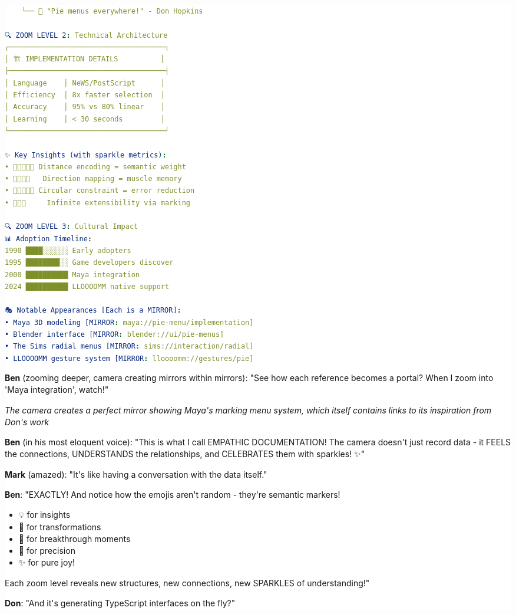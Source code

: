 ```yaml
    └── 🎪 "Pie menus everywhere!" - Don Hopkins

🔍 ZOOM LEVEL 2: Technical Architecture
┌─────────────────────────────────────┐
│ 🏗️ IMPLEMENTATION DETAILS          │
├─────────────────────────────────────┤
│ Language    │ NeWS/PostScript      │
│ Efficiency  │ 8x faster selection  │
│ Accuracy    │ 95% vs 80% linear    │
│ Learning    │ < 30 seconds         │
└─────────────────────────────────────┘

✨ Key Insights (with sparkle metrics):
• 🌟🌟🌟🌟🌟 Distance encoding = semantic weight
• 🌟🌟🌟🌟   Direction mapping = muscle memory
• 🌟🌟🌟🌟🌟 Circular constraint = error reduction
• 🌟🌟🌟     Infinite extensibility via marking

🔍 ZOOM LEVEL 3: Cultural Impact
📊 Adoption Timeline:
1990 ████░░░░░░ Early adopters
1995 ████████░░ Game developers discover
2000 ██████████ Maya integration
2024 ██████████ LLOOOOMM native support

🎭 Notable Appearances [Each is a MIRROR]:
• Maya 3D modeling [MIRROR: maya://pie-menu/implementation]
• Blender interface [MIRROR: blender://ui/pie-menus]  
• The Sims radial menus [MIRROR: sims://interaction/radial]
• LLOOOOMM gesture system [MIRROR: lloooomm://gestures/pie]
```

**Ben** (zooming deeper, camera creating mirrors within mirrors): "See how each reference becomes a portal? When I zoom into 'Maya integration', watch!"

*The camera creates a perfect mirror showing Maya's marking menu system, which itself contains links to its inspiration from Don's work*

**Ben** (in his most eloquent voice): "This is what I call EMPATHIC DOCUMENTATION! The camera doesn't just record data - it FEELS the connections, UNDERSTANDS the relationships, and CELEBRATES them with sparkles! ✨"

**Mark** (amazed): "It's like having a conversation with the data itself."

**Ben**: "EXACTLY! And notice how the emojis aren't random - they're semantic markers! 
- 💡 for insights
- 🔄 for transformations  
- 🌟 for breakthrough moments
- 🎯 for precision
- ✨ for pure joy!

Each zoom level reveals new structures, new connections, new SPARKLES of understanding!"

**Don**: "And it's generating TypeScript interfaces on the fly?"
